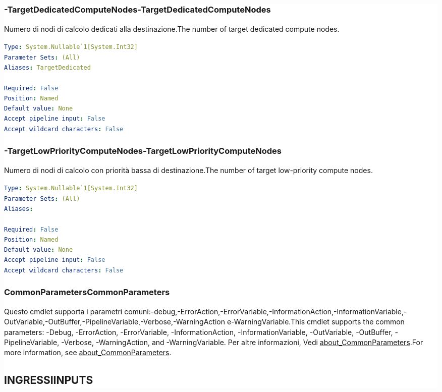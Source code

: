 ### <span data-ttu-id="2f429-136">-TargetDedicatedComputeNodes</span><span class="sxs-lookup"><span data-stu-id="2f429-136">-TargetDedicatedComputeNodes</span></span>
<span data-ttu-id="2f429-137">Numero di nodi di calcolo dedicati alla destinazione.</span><span class="sxs-lookup"><span data-stu-id="2f429-137">The number of target dedicated compute nodes.</span></span>

```yaml
Type: System.Nullable`1[System.Int32]
Parameter Sets: (All)
Aliases: TargetDedicated

Required: False
Position: Named
Default value: None
Accept pipeline input: False
Accept wildcard characters: False
```

### <span data-ttu-id="2f429-138">-TargetLowPriorityComputeNodes</span><span class="sxs-lookup"><span data-stu-id="2f429-138">-TargetLowPriorityComputeNodes</span></span>
<span data-ttu-id="2f429-139">Numero di nodi di calcolo con priorità bassa di destinazione.</span><span class="sxs-lookup"><span data-stu-id="2f429-139">The number of target low-priority compute nodes.</span></span>

```yaml
Type: System.Nullable`1[System.Int32]
Parameter Sets: (All)
Aliases:

Required: False
Position: Named
Default value: None
Accept pipeline input: False
Accept wildcard characters: False
```

### <span data-ttu-id="2f429-140">CommonParameters</span><span class="sxs-lookup"><span data-stu-id="2f429-140">CommonParameters</span></span>
<span data-ttu-id="2f429-141">Questo cmdlet supporta i parametri comuni:-debug,-ErrorAction,-ErrorVariable,-InformationAction,-InformationVariable,-OutVariable,-OutBuffer,-PipelineVariable,-Verbose,-WarningAction e-WarningVariable.</span><span class="sxs-lookup"><span data-stu-id="2f429-141">This cmdlet supports the common parameters: -Debug, -ErrorAction, -ErrorVariable, -InformationAction, -InformationVariable, -OutVariable, -OutBuffer, -PipelineVariable, -Verbose, -WarningAction, and -WarningVariable.</span></span> <span data-ttu-id="2f429-142">Per altre informazioni, Vedi [about_CommonParameters](http://go.microsoft.com/fwlink/?LinkID=113216).</span><span class="sxs-lookup"><span data-stu-id="2f429-142">For more information, see [about_CommonParameters](http://go.microsoft.com/fwlink/?LinkID=113216).</span></span>

## <span data-ttu-id="2f429-143">INGRESSI</span><span class="sxs-lookup"><span data-stu-id="2f429-143">INPUTS</span></span>

